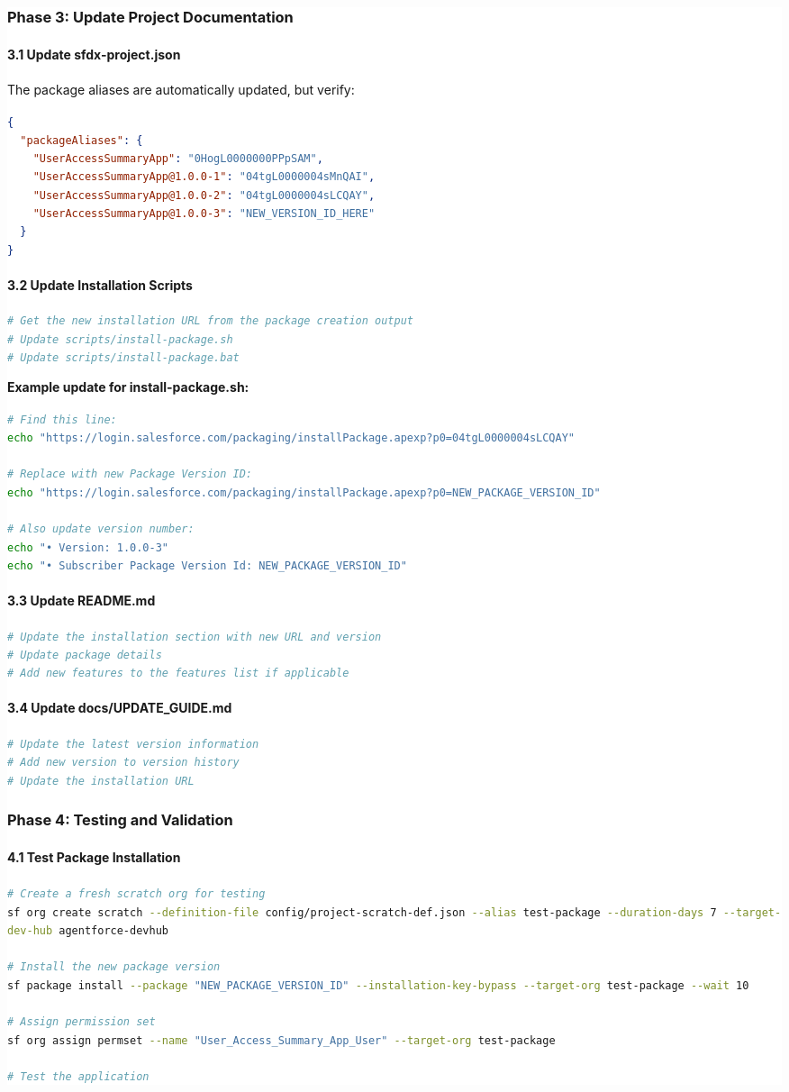 ### Phase 3: Update Project Documentation

#### 3.1 Update sfdx-project.json
The package aliases are automatically updated, but verify:
```json
{
  "packageAliases": {
    "UserAccessSummaryApp": "0HogL0000000PPpSAM",
    "UserAccessSummaryApp@1.0.0-1": "04tgL0000004sMnQAI",
    "UserAccessSummaryApp@1.0.0-2": "04tgL0000004sLCQAY",
    "UserAccessSummaryApp@1.0.0-3": "NEW_VERSION_ID_HERE"
  }
}
```

#### 3.2 Update Installation Scripts
```bash
# Get the new installation URL from the package creation output
# Update scripts/install-package.sh
# Update scripts/install-package.bat
```

**Example update for install-package.sh:**
```bash
# Find this line:
echo "https://login.salesforce.com/packaging/installPackage.apexp?p0=04tgL0000004sLCQAY"

# Replace with new Package Version ID:
echo "https://login.salesforce.com/packaging/installPackage.apexp?p0=NEW_PACKAGE_VERSION_ID"

# Also update version number:
echo "• Version: 1.0.0-3"
echo "• Subscriber Package Version Id: NEW_PACKAGE_VERSION_ID"
```

#### 3.3 Update README.md
```bash
# Update the installation section with new URL and version
# Update package details
# Add new features to the features list if applicable
```

#### 3.4 Update docs/UPDATE_GUIDE.md
```bash
# Update the latest version information
# Add new version to version history
# Update the installation URL
```

### Phase 4: Testing and Validation

#### 4.1 Test Package Installation
```bash
# Create a fresh scratch org for testing
sf org create scratch --definition-file config/project-scratch-def.json --alias test-package --duration-days 7 --target-dev-hub agentforce-devhub

# Install the new package version
sf package install --package "NEW_PACKAGE_VERSION_ID" --installation-key-bypass --target-org test-package --wait 10

# Assign permission set
sf org assign permset --name "User_Access_Summary_App_User" --target-org test-package

# Test the application
```